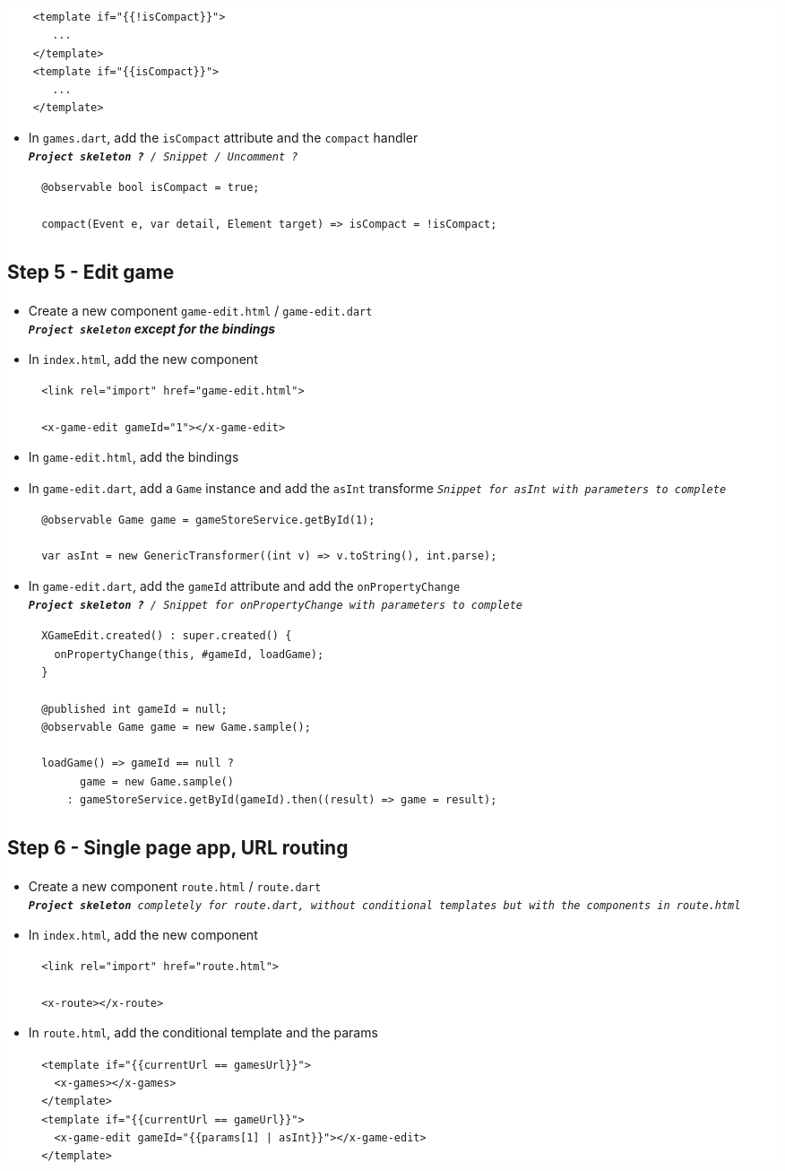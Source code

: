         <template if="{{!isCompact}}">
           ...
        </template>
        <template if="{{isCompact}}">
           ...
        </template>
- In `games.dart`, add the `isCompact` attribute and the `compact` handler  
   _**`Project skeleton ?`**` / Snippet / Uncomment ?`_

        @observable bool isCompact = true;
        
        compact(Event e, var detail, Element target) => isCompact = !isCompact;  
        
Step 5 - Edit game
------
- Create a new component `game-edit.html` / `game-edit.dart`  
   _**`Project skeleton` except for the bindings**_
- In `index.html`, add the new component

        <link rel="import" href="game-edit.html">
    
        <x-game-edit gameId="1"></x-game-edit>

- In `game-edit.html`, add the bindings
- In `game-edit.dart`, add a `Game` instance and add the `asInt` transforme
   _`Snippet for asInt with parameters to complete`_

        @observable Game game = gameStoreService.getById(1);
        
        var asInt = new GenericTransformer((int v) => v.toString(), int.parse);
- In `game-edit.dart`, add the `gameId` attribute and add the `onPropertyChange`  
   _**`Project skeleton ?`**` / Snippet for onPropertyChange with parameters to complete`_

        XGameEdit.created() : super.created() {
          onPropertyChange(this, #gameId, loadGame);
        }

        @published int gameId = null;
        @observable Game game = new Game.sample();
        
        loadGame() => gameId == null ? 
              game = new Game.sample() 
            : gameStoreService.getById(gameId).then((result) => game = result);

Step 6 - Single page app, URL routing
------
- Create a new component `route.html` / `route.dart`    
   _**`Project skeleton`**` completely for route.dart, without conditional templates but with the components in route.html`_
- In `index.html`, add the new component
 
        <link rel="import" href="route.html">
    
        <x-route></x-route>
- In `route.html`, add the conditional template and the params
        
        <template if="{{currentUrl == gamesUrl}}">
          <x-games></x-games>
        </template>
        <template if="{{currentUrl == gameUrl}}">
          <x-game-edit gameId="{{params[1] | asInt}}"></x-game-edit>
        </template>
